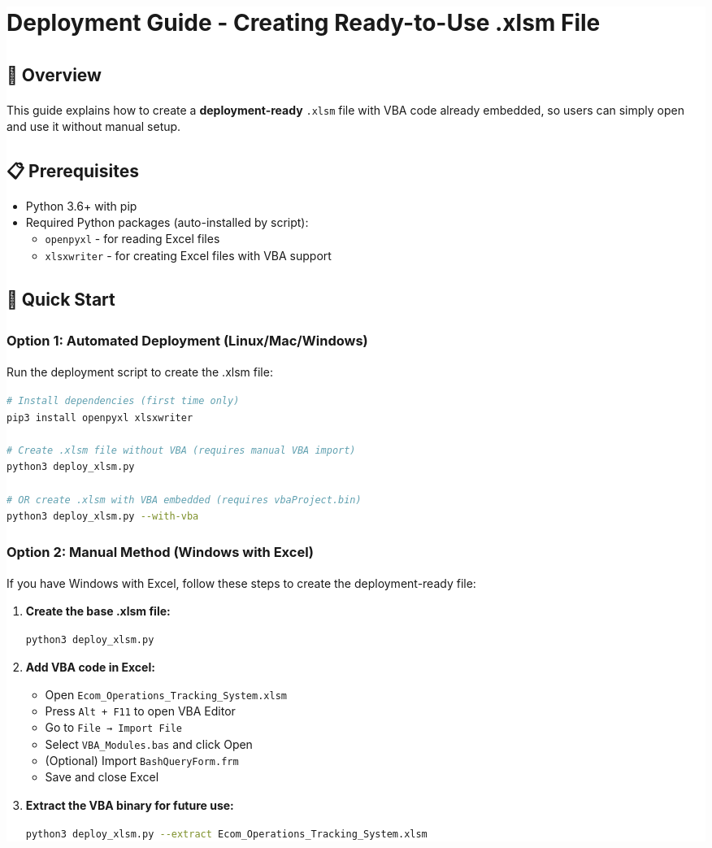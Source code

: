 # Deployment Guide - Creating Ready-to-Use .xlsm File

## 🎯 Overview

This guide explains how to create a **deployment-ready** `.xlsm` file with VBA code already embedded, so users can simply open and use it without manual setup.

## 📋 Prerequisites

- Python 3.6+ with pip
- Required Python packages (auto-installed by script):
  - `openpyxl` - for reading Excel files
  - `xlsxwriter` - for creating Excel files with VBA support

## 🚀 Quick Start

### Option 1: Automated Deployment (Linux/Mac/Windows)

Run the deployment script to create the .xlsm file:

```bash
# Install dependencies (first time only)
pip3 install openpyxl xlsxwriter

# Create .xlsm file without VBA (requires manual VBA import)
python3 deploy_xlsm.py

# OR create .xlsm with VBA embedded (requires vbaProject.bin)
python3 deploy_xlsm.py --with-vba
```

### Option 2: Manual Method (Windows with Excel)

If you have Windows with Excel, follow these steps to create the deployment-ready file:

1. **Create the base .xlsm file:**
   ```bash
   python3 deploy_xlsm.py
   ```

2. **Add VBA code in Excel:**
   - Open `Ecom_Operations_Tracking_System.xlsm`
   - Press `Alt + F11` to open VBA Editor
   - Go to `File → Import File`
   - Select `VBA_Modules.bas` and click Open
   - (Optional) Import `BashQueryForm.frm`
   - Save and close Excel

3. **Extract the VBA binary for future use:**
   ```bash
   python3 deploy_xlsm.py --extract Ecom_Operations_Tracking_System.xlsm
   ```
